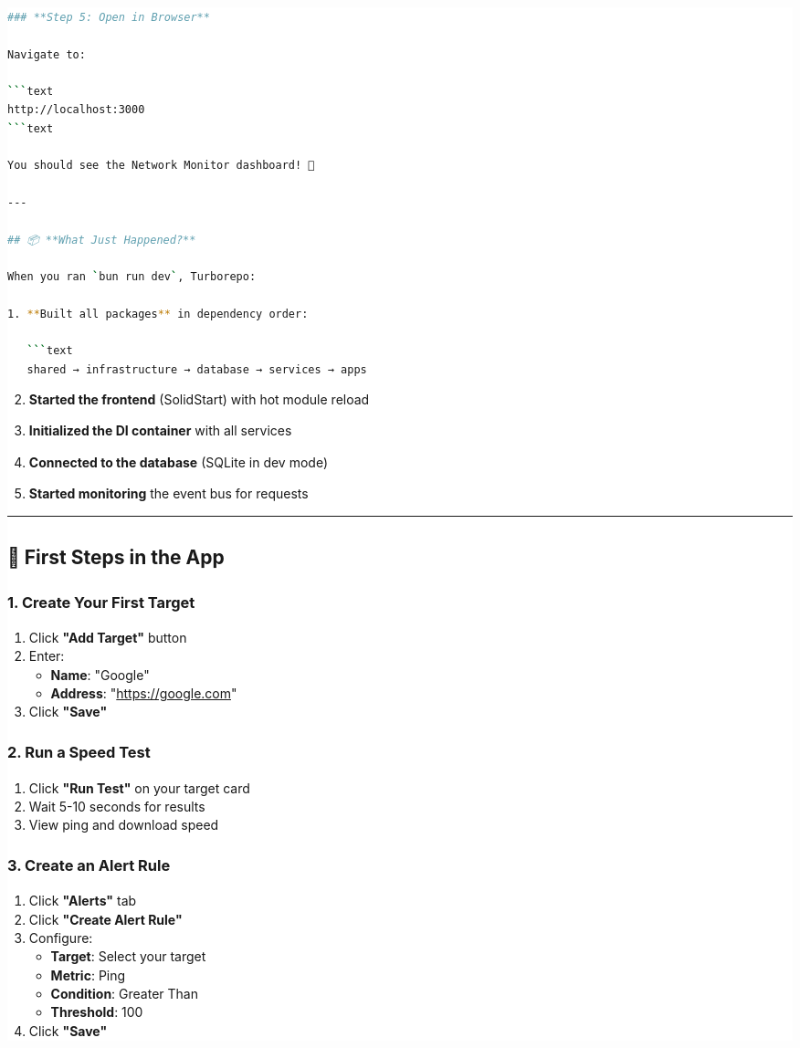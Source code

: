 ```bash
### **Step 5: Open in Browser**

Navigate to:

```text
http://localhost:3000
```text

You should see the Network Monitor dashboard! 🎉

---

## 📦 **What Just Happened?**

When you ran `bun run dev`, Turborepo:

1. **Built all packages** in dependency order:

   ```text
   shared → infrastructure → database → services → apps
   ```

2. **Started the frontend** (SolidStart) with hot module reload

3. **Initialized the DI container** with all services

4. **Connected to the database** (SQLite in dev mode)

5. **Started monitoring** the event bus for requests

---

## 🎯 **First Steps in the App**

### **1. Create Your First Target**

1. Click **"Add Target"** button
2. Enter:
   - **Name**: "Google"
   - **Address**: "<https://google.com>"
3. Click **"Save"**

### **2. Run a Speed Test**

1. Click **"Run Test"** on your target card
2. Wait 5-10 seconds for results
3. View ping and download speed

### **3. Create an Alert Rule**

1. Click **"Alerts"** tab
2. Click **"Create Alert Rule"**
3. Configure:
   - **Target**: Select your target
   - **Metric**: Ping
   - **Condition**: Greater Than
   - **Threshold**: 100
4. Click **"Save"**
